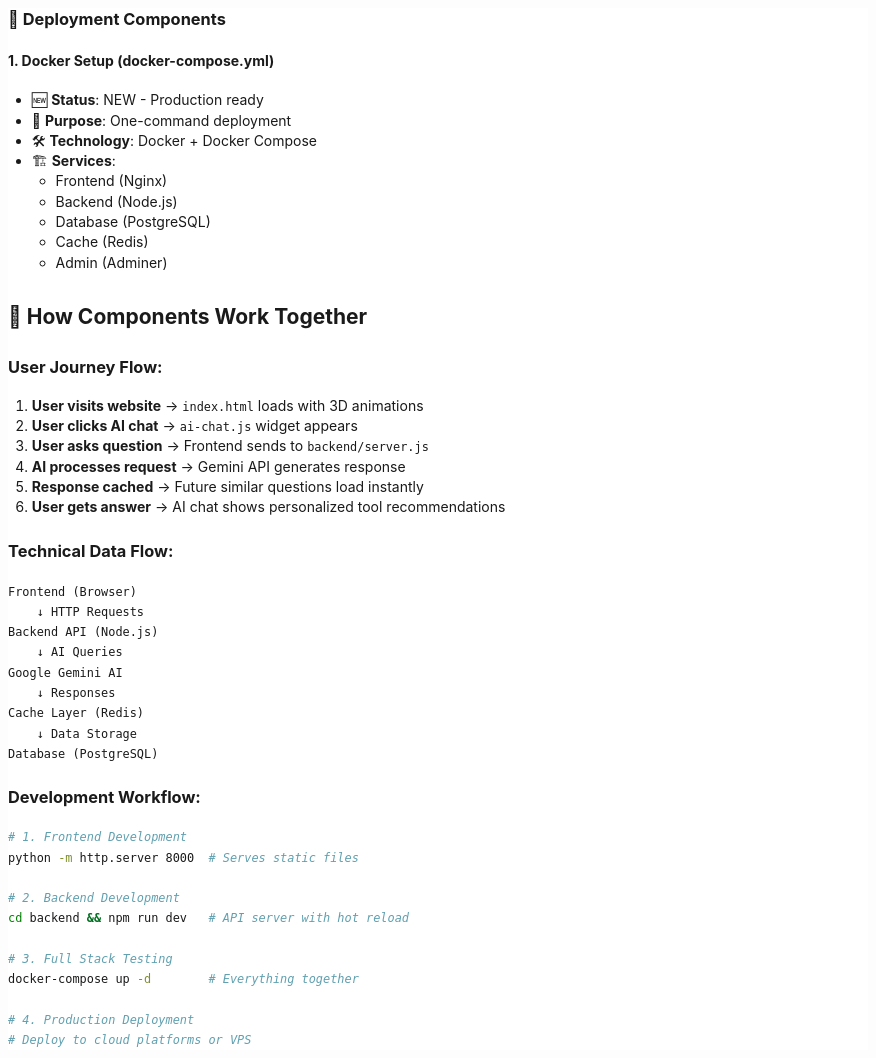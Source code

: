 ### 🐳 **Deployment Components**

#### **1. Docker Setup (docker-compose.yml)**
- 🆕 **Status**: NEW - Production ready
- 🎯 **Purpose**: One-command deployment
- 🛠️ **Technology**: Docker + Docker Compose
- 🏗️ **Services**:
  - Frontend (Nginx)
  - Backend (Node.js)
  - Database (PostgreSQL)
  - Cache (Redis)
  - Admin (Adminer)

## 🔄 **How Components Work Together**

### **User Journey Flow:**

1. **User visits website** → `index.html` loads with 3D animations
2. **User clicks AI chat** → `ai-chat.js` widget appears
3. **User asks question** → Frontend sends to `backend/server.js`
4. **AI processes request** → Gemini API generates response
5. **Response cached** → Future similar questions load instantly
6. **User gets answer** → AI chat shows personalized tool recommendations

### **Technical Data Flow:**

```mermaid
Frontend (Browser) 
    ↓ HTTP Requests
Backend API (Node.js)
    ↓ AI Queries  
Google Gemini AI
    ↓ Responses
Cache Layer (Redis)
    ↓ Data Storage
Database (PostgreSQL)
```

### **Development Workflow:**

```bash
# 1. Frontend Development
python -m http.server 8000  # Serves static files

# 2. Backend Development  
cd backend && npm run dev   # API server with hot reload

# 3. Full Stack Testing
docker-compose up -d        # Everything together

# 4. Production Deployment
# Deploy to cloud platforms or VPS
```

